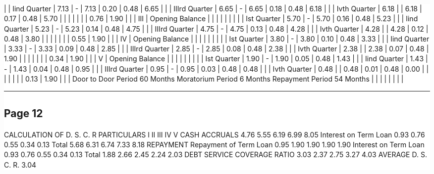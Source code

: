 |  | Iind Quarter | 7.13 | - | 7.13 | 0.20 | 0.48 | 6.65 |
|  | IIIrd Quarter | 6.65 | - | 6.65 | 0.18 | 0.48 | 6.18 |
|  | Ivth Quarter | 6.18 |  | 6.18 | 0.17 | 0.48 | 5.70 |
|  |  |  |  |  | 0.76 | 1.90 |  |
| III | Opening Balance |  |  |  |  |  |  |
|  | Ist Quarter | 5.70 | - | 5.70 | 0.16 | 0.48 | 5.23 |
|  | Iind Quarter | 5.23 | - | 5.23 | 0.14 | 0.48 | 4.75 |
|  | IIIrd Quarter | 4.75 | - | 4.75 | 0.13 | 0.48 | 4.28 |
|  | Ivth Quarter | 4.28 |  | 4.28 | 0.12 | 0.48 | 3.80 |
|  |  |  |  |  | 0.55 | 1.90 |  |
| IV | Opening Balance |  |  |  |  |  |  |
|  | Ist Quarter | 3.80 | - | 3.80 | 0.10 | 0.48 | 3.33 |
|  | Iind Quarter | 3.33 | - | 3.33 | 0.09 | 0.48 | 2.85 |
|  | IIIrd Quarter | 2.85 | - | 2.85 | 0.08 | 0.48 | 2.38 |
|  | Ivth Quarter | 2.38 |  | 2.38 | 0.07 | 0.48 | 1.90 |
|  |  |  |  |  | 0.34 | 1.90 |  |
| V | Opening Balance |  |  |  |  |  |  |
|  | Ist Quarter | 1.90 | - | 1.90 | 0.05 | 0.48 | 1.43 |
|  | Iind Quarter | 1.43 | - | 1.43 | 0.04 | 0.48 | 0.95 |
|  | IIIrd Quarter | 0.95 | - | 0.95 | 0.03 | 0.48 | 0.48 |
|  | Ivth Quarter | 0.48 |  | 0.48 | 0.01 | 0.48 | 0.00 |
|  |  |  |  |  | 0.13 | 1.90 |  |
| Door to Door Period 60 Months
Moratorium Period 6 Months
Repayment Period 54 Months |  |  |  |  |  |  |  |

---

## Page 12

CALCULATION OF D. S. C. R PARTICULARS I II III IV V CASH ACCRUALS 4.76 5.55 6.19 6.99 8.05 Interest on Term Loan 0.93 0.76 0.55 0.34 0.13 Total 5.68 6.31 6.74 7.33 8.18 REPAYMENT Repayment of Term Loan 0.95 1.90 1.90 1.90 1.90 Interest on Term Loan 0.93 0.76 0.55 0.34 0.13 Total 1.88 2.66 2.45 2.24 2.03 DEBT SERVICE COVERAGE RATIO 3.03 2.37 2.75 3.27 4.03 AVERAGE D. S. C. R. 3.04
